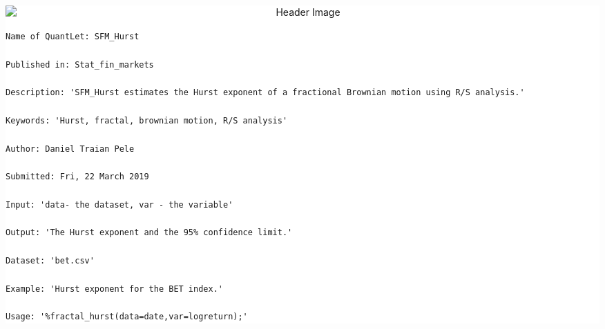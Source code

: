<div style="margin: 0; padding: 0; text-align: center; border: none;">
<a href="https://quantlet.com" target="_blank" style="text-decoration: none; border: none;">
<img src="https://github.com/StefanGam/test-repo/blob/main/quantlet_design.png?raw=true" alt="Header Image" width="100%" style="margin: 0; padding: 0; display: block; border: none;" />
</a>
</div>

```
Name of QuantLet: SFM_Hurst

Published in: Stat_fin_markets

Description: 'SFM_Hurst estimates the Hurst exponent of a fractional Brownian motion using R/S analysis.'

Keywords: 'Hurst, fractal, brownian motion, R/S analysis'

Author: Daniel Traian Pele

Submitted: Fri, 22 March 2019

Input: 'data- the dataset, var - the variable'

Output: 'The Hurst exponent and the 95% confidence limit.'

Dataset: 'bet.csv'

Example: 'Hurst exponent for the BET index.'

Usage: '%fractal_hurst(data=date,var=logreturn);'

```
